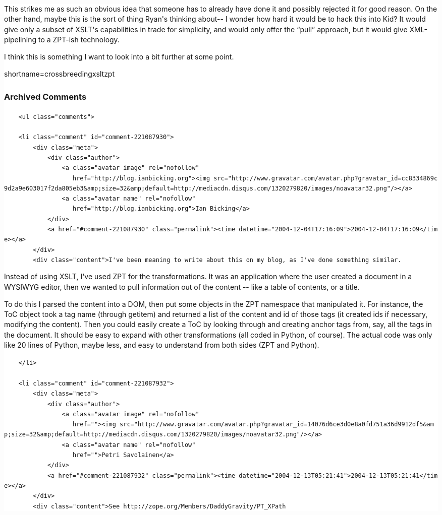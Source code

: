 This strikes me as such an obvious idea that someone has to already have done it and possibly rejected it for good reason.  On the other hand, maybe this is the sort of thing Ryan's thinking about-- I wonder how hard it would be to hack this into Kid?  It would give only a subset of XSLT's capabilities in trade for simplicity, and would only offer the &#8220;[pull](http://www.dpawson.co.uk/xsl/sect2/pushpull.html)&#8221; approach, but it would give XML-pipelining to a ZPT-ish technology.

I think this is something I want to look into a bit further at some point.

shortname=crossbreedingxsltzpt

<div id="comments" class="comments archived-comments">
            <h3>Archived Comments</h3>
            
        <ul class="comments">
            
        <li class="comment" id="comment-221087930">
            <div class="meta">
                <div class="author">
                    <a class="avatar image" rel="nofollow" 
                       href="http://blog.ianbicking.org"><img src="http://www.gravatar.com/avatar.php?gravatar_id=cc8334869c9d2a9e603017f2da805eb3&amp;size=32&amp;default=http://mediacdn.disqus.com/1320279820/images/noavatar32.png"/></a>
                    <a class="avatar name" rel="nofollow" 
                       href="http://blog.ianbicking.org">Ian Bicking</a>
                </div>
                <a href="#comment-221087930" class="permalink"><time datetime="2004-12-04T17:16:09">2004-12-04T17:16:09</time></a>
            </div>
            <div class="content">I've been meaning to write about this on my blog, as I've done something similar.

Instead of using XSLT, I've used ZPT for the transformations.  It was an application where the user created a document in a WYSIWYG editor, then we wanted to pull information out of the content -- like a table of contents, or a title.

To do this I parsed the content into a DOM, then put some objects in the ZPT namespace that manipulated it.  For instance, the ToC object took a tag name (through getitem) and returned a list of the content and id of those tags (it created ids if necessary, modifying the content).  Then you could easily create a ToC by looking through and creating anchor tags from, say, all the  tags in the document.  It should be easy to expand with other transformations (all coded in Python, of course).  The actual code was only like 20 lines of Python, maybe less, and easy to understand from both sides (ZPT and Python).</div>
            
        </li>
    
        <li class="comment" id="comment-221087932">
            <div class="meta">
                <div class="author">
                    <a class="avatar image" rel="nofollow" 
                       href=""><img src="http://www.gravatar.com/avatar.php?gravatar_id=14076d6ce3d0e8a0fd751a36d9912df5&amp;size=32&amp;default=http://mediacdn.disqus.com/1320279820/images/noavatar32.png"/></a>
                    <a class="avatar name" rel="nofollow" 
                       href="">Petri Savolainen</a>
                </div>
                <a href="#comment-221087932" class="permalink"><time datetime="2004-12-13T05:21:41">2004-12-13T05:21:41</time></a>
            </div>
            <div class="content">See http://zope.org/Members/DaddyGravity/PT_XPath
